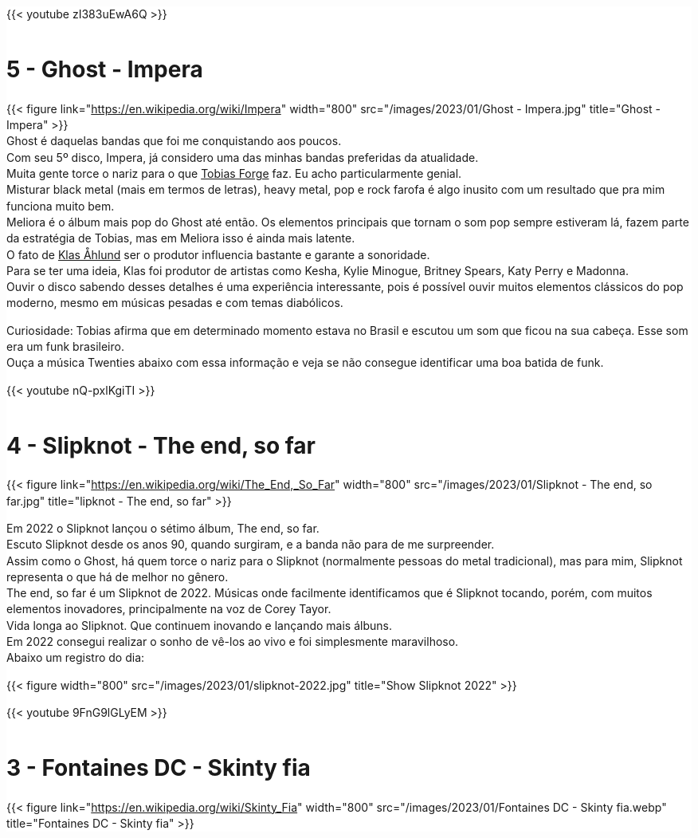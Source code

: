 {{< youtube zI383uEwA6Q >}}

# 5 - Ghost - Impera

{{< figure link="https://en.wikipedia.org/wiki/Impera" width="800" src="/images/2023/01/Ghost - Impera.jpg" title="Ghost - Impera" >}}  
Ghost é daquelas bandas que foi me conquistando aos poucos.  
Com seu 5º disco, Impera, já considero uma das minhas bandas preferidas da atualidade.  
Muita gente torce o nariz para o que [Tobias Forge](https://en.wikipedia.org/wiki/Tobias_Forge) faz. Eu acho particularmente genial.  
Misturar black metal (mais em termos de letras), heavy metal, pop e rock farofa é algo inusito com um resultado que pra mim funciona muito bem.  
Meliora é o álbum mais pop do Ghost até então. Os elementos principais que tornam o som pop sempre estiveram lá, fazem parte da estratégia de Tobias, mas em Meliora isso é ainda mais latente.  
O fato de [Klas Åhlund](https://en.wikipedia.org/wiki/Klas_%C3%85hlund) ser o produtor influencia bastante e garante a sonoridade.  
Para se ter uma ideia, Klas foi produtor de artistas como Kesha, Kylie Minogue, Britney Spears, Katy Perry e Madonna.  
Ouvir o disco sabendo desses detalhes é uma experiência interessante, pois é possível ouvir muitos elementos clássicos do pop moderno, mesmo em músicas pesadas e com temas diabólicos.  

Curiosidade: Tobias afirma que em determinado momento estava no Brasil e escutou um som que ficou na sua cabeça. Esse som era um funk brasileiro.  
Ouça a música Twenties abaixo com essa informação e veja se não consegue identificar uma boa batida de funk.  

{{< youtube nQ-pxlKgiTI >}}

# 4 - Slipknot - The end, so far

{{< figure link="https://en.wikipedia.org/wiki/The_End,_So_Far" width="800" src="/images/2023/01/Slipknot - The end, so far.jpg" title="lipknot - The end, so far" >}}  

Em 2022 o Slipknot lançou o sétimo álbum, The end, so far.  
Escuto Slipknot desde os anos 90, quando surgiram, e a banda não para de me surpreender.  
Assim como o Ghost, há quem torce o nariz para o Slipknot (normalmente pessoas do metal tradicional), mas para mim, Slipknot representa o que há de melhor no gênero.  
The end, so far é um Slipknot de 2022. Músicas onde facilmente identificamos que é Slipknot tocando, porém, com muitos elementos inovadores, principalmente na voz de Corey Tayor.  
Vida longa ao Slipknot. Que continuem inovando e lançando mais álbuns.  
Em 2022 consegui realizar o sonho de vê-los ao vivo e foi simplesmente maravilhoso.  
Abaixo um registro do dia:  

{{< figure width="800" src="/images/2023/01/slipknot-2022.jpg" title="Show Slipknot 2022" >}}  

{{< youtube 9FnG9lGLyEM >}}

# 3 - Fontaines DC - Skinty fia

{{< figure link="https://en.wikipedia.org/wiki/Skinty_Fia" width="800" src="/images/2023/01/Fontaines DC - Skinty fia.webp" title="Fontaines DC - Skinty fia" >}}  
